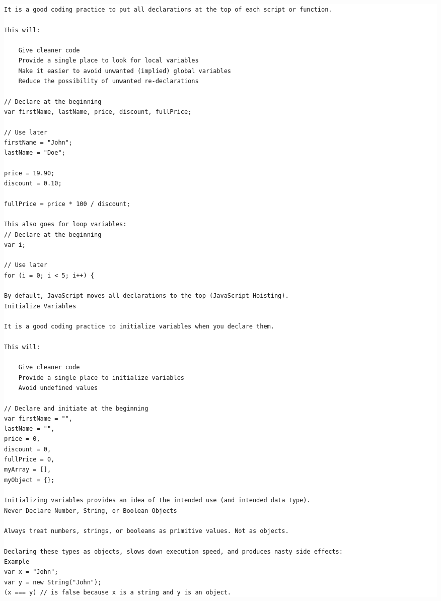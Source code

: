 	It is a good coding practice to put all declarations at the top of each script or function.

	This will:

	    Give cleaner code
	    Provide a single place to look for local variables
	    Make it easier to avoid unwanted (implied) global variables
	    Reduce the possibility of unwanted re-declarations

	// Declare at the beginning
	var firstName, lastName, price, discount, fullPrice;

	// Use later
	firstName = "John";
	lastName = "Doe";

	price = 19.90;
	discount = 0.10;

	fullPrice = price * 100 / discount;

	This also goes for loop variables:
	// Declare at the beginning
	var i;

	// Use later
	for (i = 0; i < 5; i++) {

	By default, JavaScript moves all declarations to the top (JavaScript Hoisting).
	Initialize Variables

	It is a good coding practice to initialize variables when you declare them.

	This will:

	    Give cleaner code
	    Provide a single place to initialize variables
	    Avoid undefined values

	// Declare and initiate at the beginning
	var firstName = "",
	lastName = "",
	price = 0,
	discount = 0,
	fullPrice = 0,
	myArray = [],
	myObject = {};

	Initializing variables provides an idea of the intended use (and intended data type).
	Never Declare Number, String, or Boolean Objects

	Always treat numbers, strings, or booleans as primitive values. Not as objects.

	Declaring these types as objects, slows down execution speed, and produces nasty side effects:
	Example
	var x = "John";
	var y = new String("John");
	(x === y) // is false because x is a string and y is an object.

